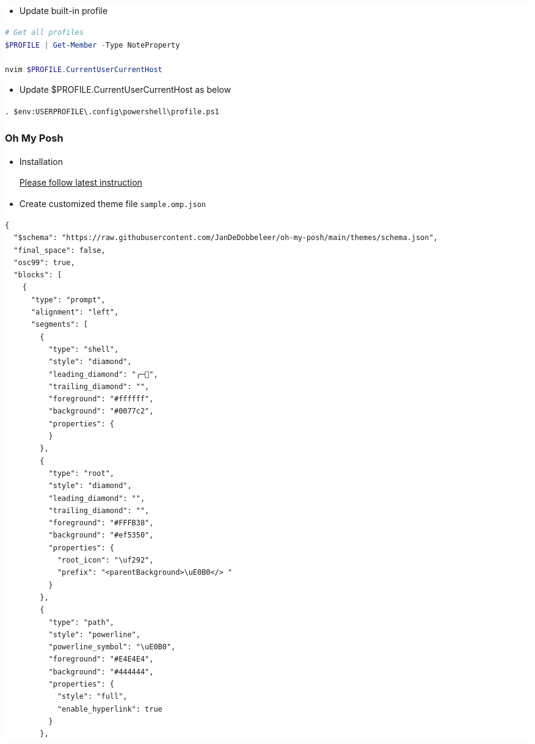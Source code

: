 - Update built-in profile

```powershell
# Get all profiles
$PROFILE | Get-Member -Type NoteProperty

nvim $PROFILE.CurrentUserCurrentHost
```

- Update $PROFILE.CurrentUserCurrentHost as below

```
. $env:USERPROFILE\.config\powershell\profile.ps1 
```


### Oh My Posh

- Installation

  [Please follow latest instruction](https://ohmyposh.dev/docs/migrating)


- Create customized theme file `sample.omp.json`

```
{
  "$schema": "https://raw.githubusercontent.com/JanDeDobbeleer/oh-my-posh/main/themes/schema.json",
  "final_space": false,
  "osc99": true,
  "blocks": [
    {
      "type": "prompt",
      "alignment": "left",
      "segments": [
        {
          "type": "shell",
          "style": "diamond",
          "leading_diamond": "╭─",
          "trailing_diamond": "",
          "foreground": "#ffffff",
          "background": "#0077c2",
          "properties": {
          }
        },
        {
          "type": "root",
          "style": "diamond",
          "leading_diamond": "",
          "trailing_diamond": "",
          "foreground": "#FFFB38",
          "background": "#ef5350",
          "properties": {
            "root_icon": "\uf292",
            "prefix": "<parentBackground>\uE0B0</> "
          }
        },
        {
          "type": "path",
          "style": "powerline",
          "powerline_symbol": "\uE0B0",
          "foreground": "#E4E4E4",
          "background": "#444444",
          "properties": {
            "style": "full",
            "enable_hyperlink": true
          }
        },
```